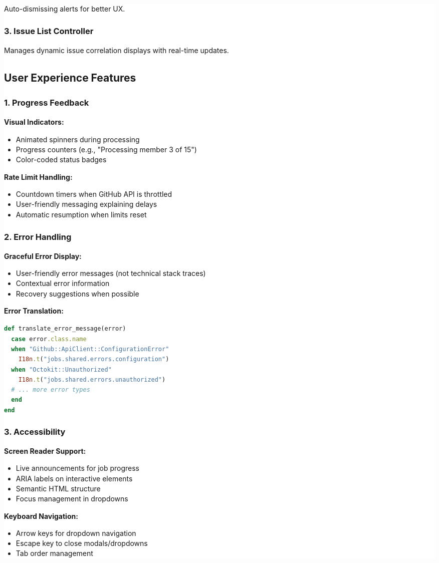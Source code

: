 Auto-dismissing alerts for better UX.

### 3. Issue List Controller

Manages dynamic issue correlation displays with real-time updates.

## User Experience Features

### 1. Progress Feedback

**Visual Indicators:**
- Animated spinners during processing
- Progress counters (e.g., "Processing member 3 of 15")
- Color-coded status badges

**Rate Limit Handling:**
- Countdown timers when GitHub API is throttled
- User-friendly messaging explaining delays
- Automatic resumption when limits reset

### 2. Error Handling

**Graceful Error Display:**
- User-friendly error messages (not technical stack traces)
- Contextual error information
- Recovery suggestions when possible

**Error Translation:**
```ruby
def translate_error_message(error)
  case error.class.name
  when "Github::ApiClient::ConfigurationError"
    I18n.t("jobs.shared.errors.configuration")
  when "Octokit::Unauthorized"  
    I18n.t("jobs.shared.errors.unauthorized")
  # ... more error types
  end
end
```

### 3. Accessibility

**Screen Reader Support:**
- Live announcements for job progress
- ARIA labels on interactive elements
- Semantic HTML structure
- Focus management in dropdowns

**Keyboard Navigation:**
- Arrow keys for dropdown navigation
- Escape key to close modals/dropdowns
- Tab order management
